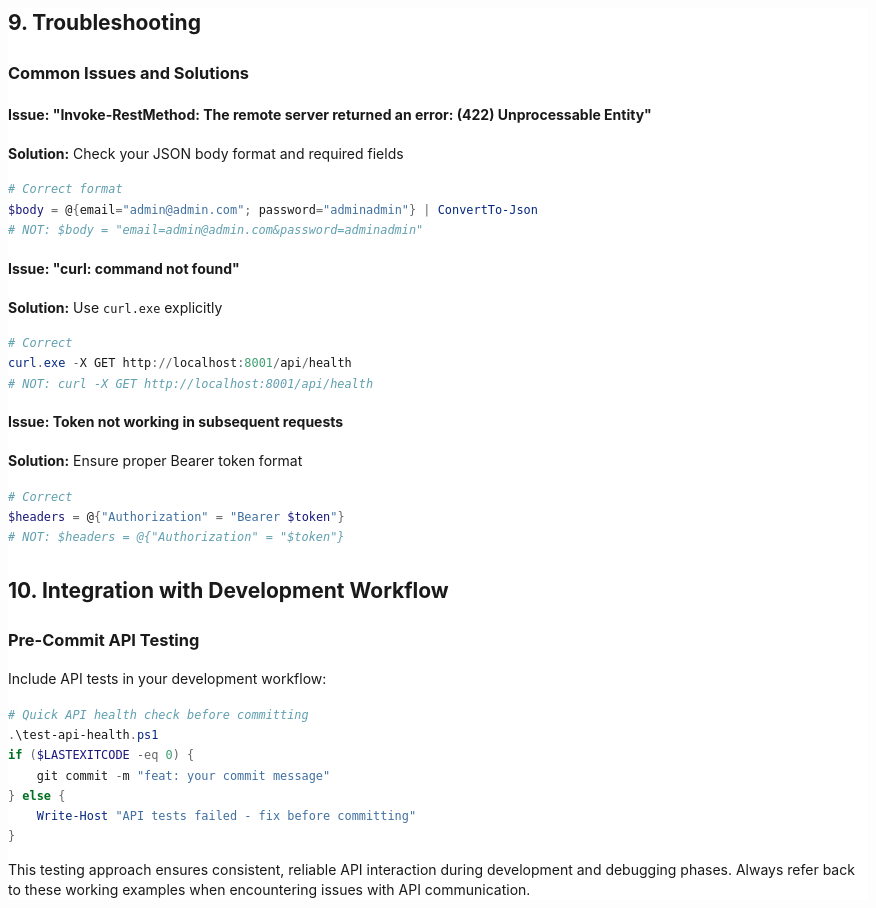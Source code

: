 ## 9. Troubleshooting

### Common Issues and Solutions

#### Issue: "Invoke-RestMethod: The remote server returned an error: (422) Unprocessable Entity"
**Solution:** Check your JSON body format and required fields
```powershell
# Correct format
$body = @{email="admin@admin.com"; password="adminadmin"} | ConvertTo-Json
# NOT: $body = "email=admin@admin.com&password=adminadmin"
```

#### Issue: "curl: command not found"
**Solution:** Use `curl.exe` explicitly
```powershell
# Correct
curl.exe -X GET http://localhost:8001/api/health
# NOT: curl -X GET http://localhost:8001/api/health
```

#### Issue: Token not working in subsequent requests
**Solution:** Ensure proper Bearer token format
```powershell
# Correct
$headers = @{"Authorization" = "Bearer $token"}
# NOT: $headers = @{"Authorization" = "$token"}
```

## 10. Integration with Development Workflow

### Pre-Commit API Testing
Include API tests in your development workflow:
```powershell
# Quick API health check before committing
.\test-api-health.ps1
if ($LASTEXITCODE -eq 0) {
    git commit -m "feat: your commit message"
} else {
    Write-Host "API tests failed - fix before committing"
}
```

This testing approach ensures consistent, reliable API interaction during development and debugging phases. Always refer back to these working examples when encountering issues with API communication. 